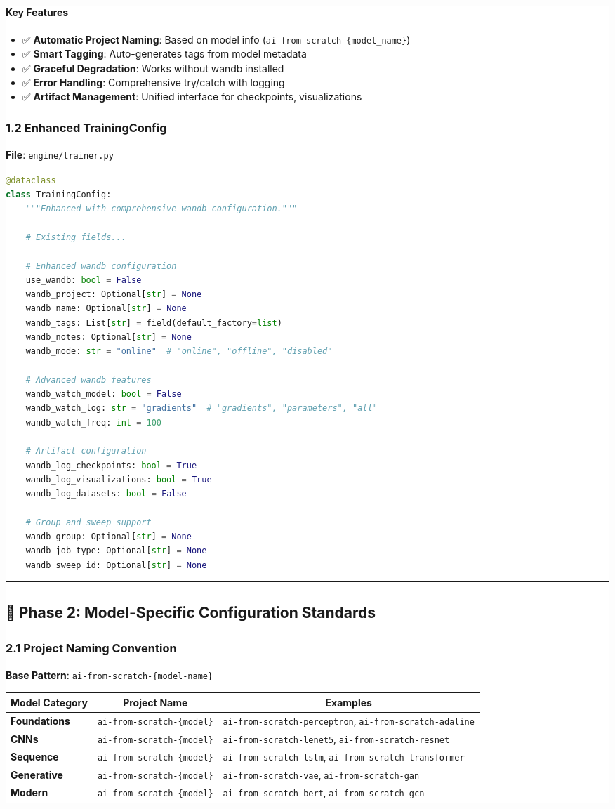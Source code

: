 #### Key Features

- ✅ **Automatic Project Naming**: Based on model info (`ai-from-scratch-{model_name}`)
- ✅ **Smart Tagging**: Auto-generates tags from model metadata
- ✅ **Graceful Degradation**: Works without wandb installed
- ✅ **Error Handling**: Comprehensive try/catch with logging
- ✅ **Artifact Management**: Unified interface for checkpoints, visualizations

### 1.2 Enhanced TrainingConfig

**File**: `engine/trainer.py`

```python
@dataclass
class TrainingConfig:
    """Enhanced with comprehensive wandb configuration."""
    
    # Existing fields...
    
    # Enhanced wandb configuration
    use_wandb: bool = False
    wandb_project: Optional[str] = None
    wandb_name: Optional[str] = None
    wandb_tags: List[str] = field(default_factory=list)
    wandb_notes: Optional[str] = None
    wandb_mode: str = "online"  # "online", "offline", "disabled"
    
    # Advanced wandb features
    wandb_watch_model: bool = False
    wandb_watch_log: str = "gradients"  # "gradients", "parameters", "all"
    wandb_watch_freq: int = 100
    
    # Artifact configuration
    wandb_log_checkpoints: bool = True
    wandb_log_visualizations: bool = True
    wandb_log_datasets: bool = False
    
    # Group and sweep support
    wandb_group: Optional[str] = None
    wandb_job_type: Optional[str] = None
    wandb_sweep_id: Optional[str] = None
```

---

## 🎯 Phase 2: Model-Specific Configuration Standards

### 2.1 Project Naming Convention

**Base Pattern**: `ai-from-scratch-{model-name}`

| Model Category | Project Name | Examples |
|---------------|--------------|----------|
| **Foundations** | `ai-from-scratch-{model}` | `ai-from-scratch-perceptron`, `ai-from-scratch-adaline` |
| **CNNs** | `ai-from-scratch-{model}` | `ai-from-scratch-lenet5`, `ai-from-scratch-resnet` |
| **Sequence** | `ai-from-scratch-{model}` | `ai-from-scratch-lstm`, `ai-from-scratch-transformer` |
| **Generative** | `ai-from-scratch-{model}` | `ai-from-scratch-vae`, `ai-from-scratch-gan` |
| **Modern** | `ai-from-scratch-{model}` | `ai-from-scratch-bert`, `ai-from-scratch-gcn` |
